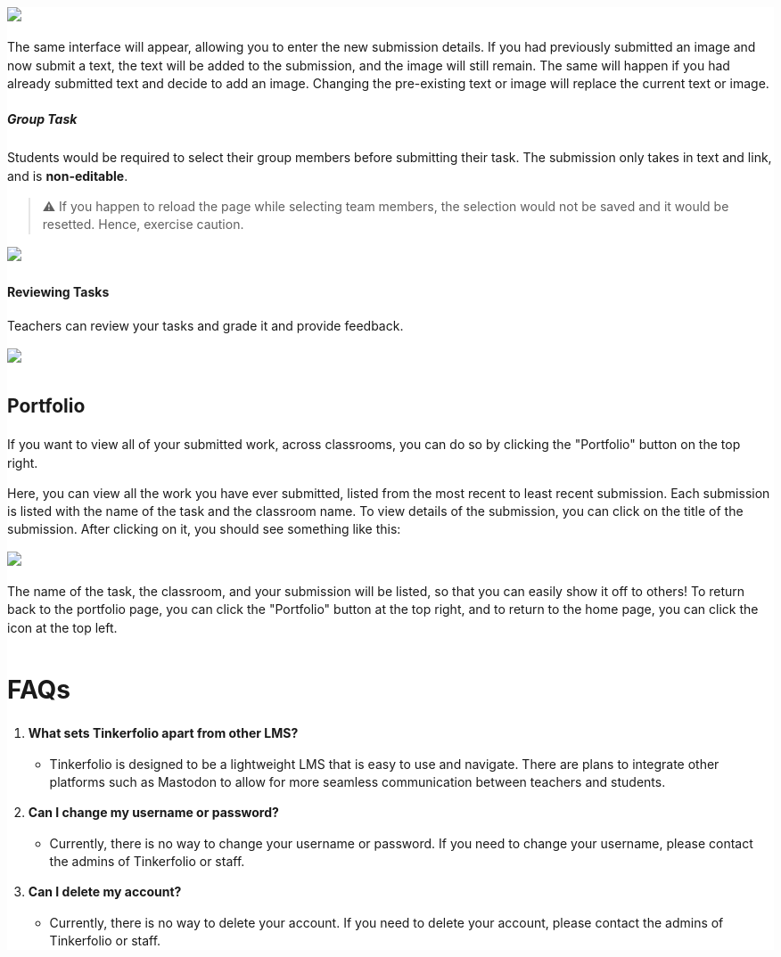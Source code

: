 <kbd><img src="https://github.com/tinkertanker/LMS_Frontend/assets/88123171/da6c94bb-d031-42eb-bd68-1c8d66297d8f"></kbd>

The same interface will appear, allowing you to enter the new submission details. If you had previously submitted an image and now submit a text, the text will be added to the submission, and the image will still remain. The same will happen if you had already submitted text and decide to add an image. Changing the pre-existing text or image will replace the current text or image. 

##### Group Task
Students would be required to select their group members before submitting their task. The submission only takes in text and link, and  is **non-editable**. 

>:warning: If you happen to reload the page while selecting team members, the selection would not be saved and it would be resetted. Hence, exercise caution. 

<kbd><img src="https://hackmd.io/_uploads/SJeipDPch.png"></kbd>

#### Reviewing Tasks

Teachers can review your tasks and grade it and provide feedback. 

<kbd><img src="https://hackmd.io/_uploads/Syxmf8rtn.png"></kbd>


## Portfolio

If you want to view all of your submitted work, across classrooms, you can do so by clicking the "Portfolio" button on the top right. 


Here, you can view all the work you have ever submitted, listed from the most recent to least recent submission. Each submission is listed with the name of the task and the classroom name. To view details of the submission, you can click on the title of the submission. After clicking on it, you should see something like this:

<kbd><img src="https://github.com/tinkertanker/LMS_Frontend/assets/88123171/8ad6fb8a-7448-400c-82f6-24b7ef840cc1"></kbd>

The name of the task, the classroom, and your submission will be listed, so that you can easily show it off to others! To return back to the portfolio page, you can click the "Portfolio" button at the top right, and to return to the home page, you can click the icon at the top left. 

# FAQs
1. **What sets Tinkerfolio apart from other LMS?**
    - Tinkerfolio is designed to be a lightweight LMS that is easy to use and navigate. There are plans to integrate other platforms such as Mastodon to allow for more seamless communication between teachers and students.

2. **Can I change my username or password?**
    - Currently, there is no way to change your username or password. If you need to change your username, please contact the admins of Tinkerfolio or staff.

3. **Can I delete my account?**
    - Currently, there is no way to delete your account. If you need to delete your account, please contact the admins of Tinkerfolio or staff.
